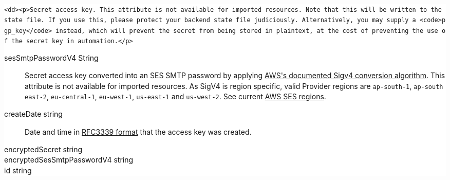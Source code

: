     <dd><p>Secret access key. This attribute is not available for imported resources. Note that this will be written to the state file. If you use this, please protect your backend state file judiciously. Alternatively, you may supply a <code>pgp_key</code> instead, which will prevent the secret from being stored in plaintext, at the cost of preventing the use of the secret key in automation.</p>
</dd><dt class="property-"
            title="">
        <span id="sessmtppasswordv4_java">
<a data-swiftype-name="resource-property" data-swiftype-type="text" href="#sessmtppasswordv4_java" style="color: inherit; text-decoration: inherit;">ses<wbr>Smtp<wbr>Password<wbr>V4</a>
</span>
        <span class="property-indicator"></span>
        <span class="property-type">String</span>
    </dt>
    <dd><p>Secret access key converted into an SES SMTP password by applying <a href="https://docs.aws.amazon.com/ses/latest/DeveloperGuide/smtp-credentials.html#smtp-credentials-convert">AWS's documented Sigv4 conversion algorithm</a>. This attribute is not available for imported resources. As SigV4 is region specific, valid Provider regions are <code>ap-south-1</code>, <code>ap-southeast-2</code>, <code>eu-central-1</code>, <code>eu-west-1</code>, <code>us-east-1</code> and <code>us-west-2</code>. See current <a href="https://docs.aws.amazon.com/general/latest/gr/rande.html#ses_region">AWS SES regions</a>.</p>
</dd></dl>
</pulumi-choosable>
</div>

<div>
<pulumi-choosable type="language" values="javascript,typescript">
<dl class="resources-properties"><dt class="property-"
            title="">
        <span id="createdate_nodejs">
<a data-swiftype-name="resource-property" data-swiftype-type="text" href="#createdate_nodejs" style="color: inherit; text-decoration: inherit;">create<wbr>Date</a>
</span>
        <span class="property-indicator"></span>
        <span class="property-type">string</span>
    </dt>
    <dd><p>Date and time in <a href="https://tools.ietf.org/html/rfc3339#section-5.8">RFC3339 format</a> that the access key was created.</p>
</dd><dt class="property-"
            title="">
        <span id="encryptedsecret_nodejs">
<a data-swiftype-name="resource-property" data-swiftype-type="text" href="#encryptedsecret_nodejs" style="color: inherit; text-decoration: inherit;">encrypted<wbr>Secret</a>
</span>
        <span class="property-indicator"></span>
        <span class="property-type">string</span>
    </dt>
    <dd></dd><dt class="property-"
            title="">
        <span id="encryptedsessmtppasswordv4_nodejs">
<a data-swiftype-name="resource-property" data-swiftype-type="text" href="#encryptedsessmtppasswordv4_nodejs" style="color: inherit; text-decoration: inherit;">encrypted<wbr>Ses<wbr>Smtp<wbr>Password<wbr>V4</a>
</span>
        <span class="property-indicator"></span>
        <span class="property-type">string</span>
    </dt>
    <dd></dd><dt class="property-"
            title="">
        <span id="id_nodejs">
<a data-swiftype-name="resource-property" data-swiftype-type="text" href="#id_nodejs" style="color: inherit; text-decoration: inherit;">id</a>
</span>
        <span class="property-indicator"></span>
        <span class="property-type">string</span>